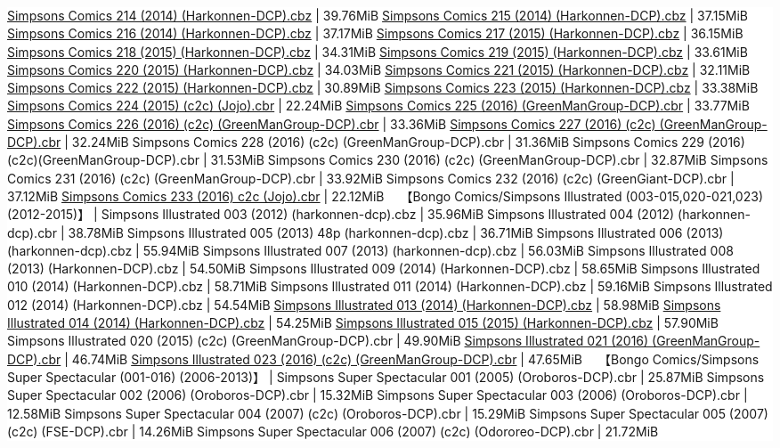 [Simpsons Comics 214 (2014) (Harkonnen-DCP).cbz](https://github.com/alicewish/markdown/blob/master/comic/Simpsons-Comics-214-2014-Harkonnen-DCP-cbz.md) | 39.76MiB
[Simpsons Comics 215 (2014) (Harkonnen-DCP).cbz](https://github.com/alicewish/markdown/blob/master/comic/Simpsons-Comics-215-2014-Harkonnen-DCP-cbz.md) | 37.15MiB
[Simpsons Comics 216 (2014) (Harkonnen-DCP).cbz](https://github.com/alicewish/markdown/blob/master/comic/Simpsons-Comics-216-2014-Harkonnen-DCP-cbz.md) | 37.17MiB
[Simpsons Comics 217 (2015) (Harkonnen-DCP).cbz](https://github.com/alicewish/markdown/blob/master/comic/Simpsons-Comics-217-2015-Harkonnen-DCP-cbz.md) | 36.15MiB
[Simpsons Comics 218 (2015) (Harkonnen-DCP).cbz](https://github.com/alicewish/markdown/blob/master/comic/Simpsons-Comics-218-2015-Harkonnen-DCP-cbz.md) | 34.31MiB
[Simpsons Comics 219 (2015) (Harkonnen-DCP).cbz](https://github.com/alicewish/markdown/blob/master/comic/Simpsons-Comics-219-2015-Harkonnen-DCP-cbz.md) | 33.61MiB
[Simpsons Comics 220 (2015) (Harkonnen-DCP).cbz](https://github.com/alicewish/markdown/blob/master/comic/Simpsons-Comics-220-2015-Harkonnen-DCP-cbz.md) | 34.03MiB
[Simpsons Comics 221 (2015) (Harkonnen-DCP).cbz](https://github.com/alicewish/markdown/blob/master/comic/Simpsons-Comics-221-2015-Harkonnen-DCP-cbz.md) | 32.11MiB
[Simpsons Comics 222 (2015) (Harkonnen-DCP).cbz](https://github.com/alicewish/markdown/blob/master/comic/Simpsons-Comics-222-2015-Harkonnen-DCP-cbz.md) | 30.89MiB
[Simpsons Comics 223 (2015) (Harkonnen-DCP).cbz](https://github.com/alicewish/markdown/blob/master/comic/Simpsons-Comics-223-2015-Harkonnen-DCP-cbz.md) | 33.38MiB
[Simpsons Comics 224 (2015) (c2c) (Jojo).cbr](https://github.com/alicewish/markdown/blob/master/comic/Simpsons-Comics-224-2015-c2c-Jojo-cbr.md) | 22.24MiB
[Simpsons Comics 225 (2016) (GreenManGroup-DCP).cbr](https://github.com/alicewish/markdown/blob/master/comic/Simpsons-Comics-225-2016-GreenManGroup-DCP-cbr.md) | 33.77MiB
[Simpsons Comics 226 (2016) (c2c) (GreenManGroup-DCP).cbr](https://github.com/alicewish/markdown/blob/master/comic/Simpsons-Comics-226-2016-c2c-GreenManGroup-DCP-cbr.md) | 33.36MiB
[Simpsons Comics 227 (2016) (c2c) (GreenManGroup-DCP).cbr](https://github.com/alicewish/markdown/blob/master/comic/Simpsons-Comics-227-2016-c2c-GreenManGroup-DCP-cbr.md) | 32.24MiB
Simpsons Comics 228 (2016) (c2c) (GreenManGroup-DCP).cbr | 31.36MiB
Simpsons Comics 229 (2016)(c2c)(GreenManGroup-DCP).cbr | 31.53MiB
Simpsons Comics 230 (2016) (c2c) (GreenManGroup-DCP).cbr | 32.87MiB
Simpsons Comics 231 (2016) (c2c) (GreenManGroup-DCP).cbr | 33.92MiB
Simpsons Comics 232 (2016) (c2c) (GreenGiant-DCP).cbr | 37.12MiB
[Simpsons Comics 233 (2016) c2c (Jojo).cbr](https://github.com/alicewish/markdown/blob/master/comic/Simpsons-Comics-233-2016-c2c-Jojo-cbr.md) | 22.12MiB
&emsp;【Bongo Comics/Simpsons Illustrated (003-015,020-021,023)(2012-2015)】 | 
Simpsons Illustrated 003 (2012) (harkonnen-dcp).cbz | 35.96MiB
Simpsons Illustrated 004 (2012) (harkonnen-dcp).cbr | 38.78MiB
Simpsons Illustrated 005 (2013) 48p (harkonnen-dcp).cbz | 36.71MiB
Simpsons Illustrated 006 (2013) (harkonnen-dcp).cbz | 55.94MiB
Simpsons Illustrated 007 (2013) (harkonnen-dcp).cbz | 56.03MiB
Simpsons Illustrated 008 (2013) (Harkonnen-DCP).cbz | 54.50MiB
Simpsons Illustrated 009 (2014) (Harkonnen-DCP).cbz | 58.65MiB
Simpsons Illustrated 010 (2014) (Harkonnen-DCP).cbz | 58.71MiB
Simpsons Illustrated 011 (2014) (Harkonnen-DCP).cbz | 59.16MiB
Simpsons Illustrated 012 (2014) (Harkonnen-DCP).cbz | 54.54MiB
[Simpsons Illustrated 013 (2014) (Harkonnen-DCP).cbz](https://github.com/alicewish/markdown/blob/master/comic/Simpsons-Illustrated-013-2014-Harkonnen-DCP-cbz.md) | 58.98MiB
[Simpsons Illustrated 014 (2014) (Harkonnen-DCP).cbz](https://github.com/alicewish/markdown/blob/master/comic/Simpsons-Illustrated-014-2014-Harkonnen-DCP-cbz.md) | 54.25MiB
[Simpsons Illustrated 015 (2015) (Harkonnen-DCP).cbz](https://github.com/alicewish/markdown/blob/master/comic/Simpsons-Illustrated-015-2015-Harkonnen-DCP-cbz.md) | 57.90MiB
Simpsons Illustrated 020 (2015) (c2c) (GreenManGroup-DCP).cbr | 49.90MiB
[Simpsons Illustrated 021 (2016) (GreenManGroup-DCP).cbr](https://github.com/alicewish/markdown/blob/master/comic/Simpsons-Illustrated-021-2016-GreenManGroup-DCP-cbr.md) | 46.74MiB
[Simpsons Illustrated 023 (2016) (c2c) (GreenManGroup-DCP).cbr](https://github.com/alicewish/markdown/blob/master/comic/Simpsons-Illustrated-023-2016-c2c-GreenManGroup-DCP-cbr.md) | 47.65MiB
&emsp;【Bongo Comics/Simpsons Super Spectacular (001-016) (2006-2013)】 | 
Simpsons Super Spectacular 001 (2005) (Oroboros-DCP).cbr | 25.87MiB
Simpsons Super Spectacular 002 (2006) (Oroboros-DCP).cbr | 15.32MiB
Simpsons Super Spectacular 003 (2006) (Oroboros-DCP).cbr | 12.58MiB
Simpsons Super Spectacular 004 (2007) (c2c) (Oroboros-DCP).cbr | 15.29MiB
Simpsons Super Spectacular 005 (2007) (c2c) (FSE-DCP).cbr | 14.26MiB
Simpsons Super Spectacular 006 (2007) (c2c) (Odororeo-DCP).cbr | 21.72MiB